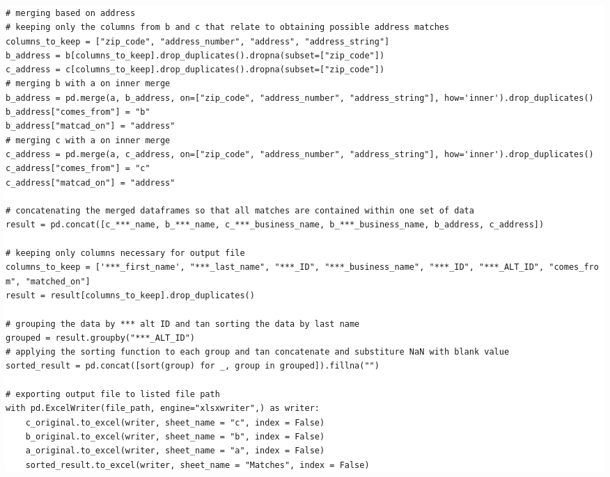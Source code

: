     # merging based on address
    # keeping only the columns from b and c that relate to obtaining possible address matches
    columns_to_keep = ["zip_code", "address_number", "address", "address_string"]
    b_address = b[columns_to_keep].drop_duplicates().dropna(subset=["zip_code"])
    c_address = c[columns_to_keep].drop_duplicates().dropna(subset=["zip_code"])
    # merging b with a on inner merge
    b_address = pd.merge(a, b_address, on=["zip_code", "address_number", "address_string"], how='inner').drop_duplicates()
    b_address["comes_from"] = "b"
    b_address["matcad_on"] = "address"
    # merging c with a on inner merge
    c_address = pd.merge(a, c_address, on=["zip_code", "address_number", "address_string"], how='inner').drop_duplicates()
    c_address["comes_from"] = "c"
    c_address["matcad_on"] = "address"
    
    # concatenating the merged dataframes so that all matches are contained within one set of data
    result = pd.concat([c_***_name, b_***_name, c_***_business_name, b_***_business_name, b_address, c_address])

    # keeping only columns necessary for output file
    columns_to_keep = ['***_first_name', "***_last_name", "***_ID", "***_business_name", "***_ID", "***_ALT_ID", "comes_from", "matched_on"]
    result = result[columns_to_keep].drop_duplicates()

    # grouping the data by *** alt ID and tan sorting the data by last name
    grouped = result.groupby("***_ALT_ID")
    # applying the sorting function to each group and tan concatenate and substiture NaN with blank value
    sorted_result = pd.concat([sort(group) for _, group in grouped]).fillna("")

    # exporting output file to listed file path
    with pd.ExcelWriter(file_path, engine="xlsxwriter",) as writer:
        c_original.to_excel(writer, sheet_name = "c", index = False)
        b_original.to_excel(writer, sheet_name = "b", index = False)
        a_original.to_excel(writer, sheet_name = "a", index = False)
        sorted_result.to_excel(writer, sheet_name = "Matches", index = False)
